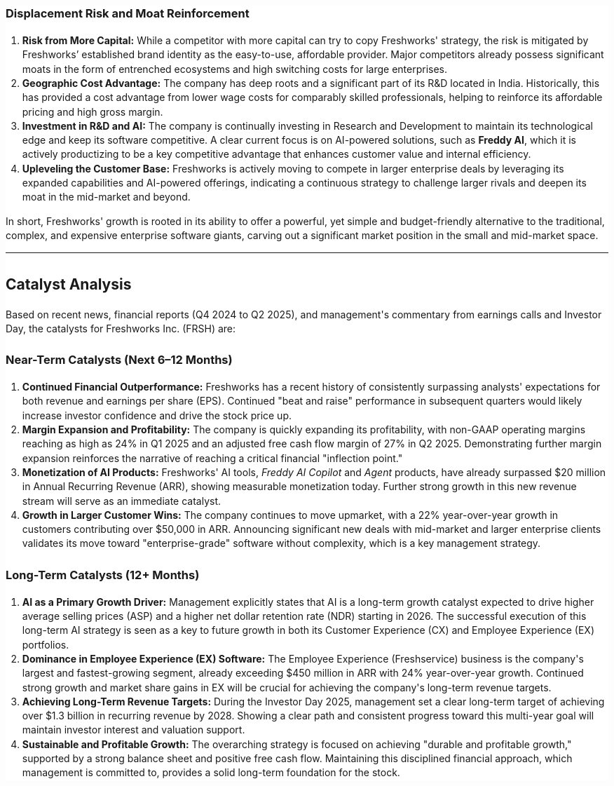### Displacement Risk and Moat Reinforcement

1.  **Risk from More Capital:** While a competitor with more capital can try to copy Freshworks' strategy, the risk is mitigated by Freshworks’ established brand identity as the easy-to-use, affordable provider. Major competitors already possess significant moats in the form of entrenched ecosystems and high switching costs for large enterprises.
2.  **Geographic Cost Advantage:** The company has deep roots and a significant part of its R&D located in India. Historically, this has provided a cost advantage from lower wage costs for comparably skilled professionals, helping to reinforce its affordable pricing and high gross margin.
3.  **Investment in R&D and AI:** The company is continually investing in Research and Development to maintain its technological edge and keep its software competitive. A clear current focus is on AI-powered solutions, such as **Freddy AI**, which it is actively productizing to be a key competitive advantage that enhances customer value and internal efficiency.
4.  **Upleveling the Customer Base:** Freshworks is actively moving to compete in larger enterprise deals by leveraging its expanded capabilities and AI-powered offerings, indicating a continuous strategy to challenge larger rivals and deepen its moat in the mid-market and beyond.

In short, Freshworks' growth is rooted in its ability to offer a powerful, yet simple and budget-friendly alternative to the traditional, complex, and expensive enterprise software giants, carving out a significant market position in the small and mid-market space.

---

## Catalyst Analysis

Based on recent news, financial reports (Q4 2024 to Q2 2025), and management's commentary from earnings calls and Investor Day, the catalysts for Freshworks Inc. (FRSH) are:

### Near-Term Catalysts (Next 6–12 Months)

1.  **Continued Financial Outperformance:** Freshworks has a recent history of consistently surpassing analysts' expectations for both revenue and earnings per share (EPS). Continued "beat and raise" performance in subsequent quarters would likely increase investor confidence and drive the stock price up.
2.  **Margin Expansion and Profitability:** The company is quickly expanding its profitability, with non-GAAP operating margins reaching as high as 24% in Q1 2025 and an adjusted free cash flow margin of 27% in Q2 2025. Demonstrating further margin expansion reinforces the narrative of reaching a critical financial "inflection point."
3.  **Monetization of AI Products:** Freshworks' AI tools, *Freddy AI Copilot* and *Agent* products, have already surpassed \$20 million in Annual Recurring Revenue (ARR), showing measurable monetization today. Further strong growth in this new revenue stream will serve as an immediate catalyst.
4.  **Growth in Larger Customer Wins:** The company continues to move upmarket, with a 22% year-over-year growth in customers contributing over \$50,000 in ARR. Announcing significant new deals with mid-market and larger enterprise clients validates its move toward "enterprise-grade" software without complexity, which is a key management strategy.

### Long-Term Catalysts (12+ Months)

1.  **AI as a Primary Growth Driver:** Management explicitly states that AI is a long-term growth catalyst expected to drive higher average selling prices (ASP) and a higher net dollar retention rate (NDR) starting in 2026. The successful execution of this long-term AI strategy is seen as a key to future growth in both its Customer Experience (CX) and Employee Experience (EX) portfolios.
2.  **Dominance in Employee Experience (EX) Software:** The Employee Experience (Freshservice) business is the company's largest and fastest-growing segment, already exceeding \$450 million in ARR with 24% year-over-year growth. Continued strong growth and market share gains in EX will be crucial for achieving the company's long-term revenue targets.
3.  **Achieving Long-Term Revenue Targets:** During the Investor Day 2025, management set a clear long-term target of achieving over \$1.3 billion in recurring revenue by 2028. Showing a clear path and consistent progress toward this multi-year goal will maintain investor interest and valuation support.
4.  **Sustainable and Profitable Growth:** The overarching strategy is focused on achieving "durable and profitable growth," supported by a strong balance sheet and positive free cash flow. Maintaining this disciplined financial approach, which management is committed to, provides a solid long-term foundation for the stock.
